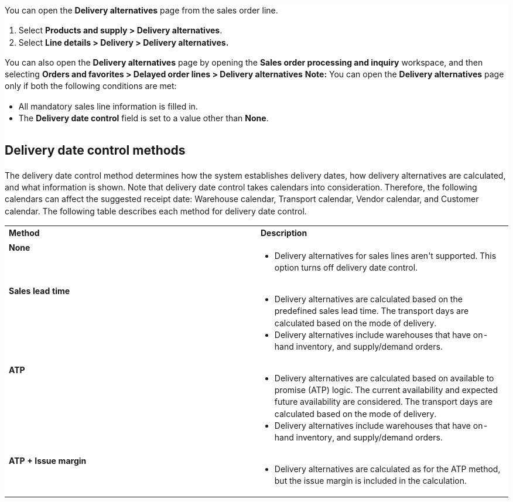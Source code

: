 You can open the **Delivery alternatives** page from the sales order line.

1. Select **Products and supply \> Delivery alternatives**.
1. Select **Line details \> Delivery \> Delivery alternatives.**

You can also open the **Delivery alternatives** page by opening the **Sales order processing and inquiry** workspace, and then selecting **Orders and favorites \> Delayed order lines \> Delivery alternatives** **Note:** You can open the **Delivery alternatives** page only if both the following conditions are met:

- All mandatory sales line information is filled in.
- The **Delivery date control** field is set to a value other than **None**.

## Delivery date control methods

The delivery date control method determines how the system establishes delivery dates, how delivery alternatives are calculated, and what information is shown. Note that delivery date control takes calendars into consideration. Therefore, the following calendars can affect the suggested receipt date: Warehouse calendar, Transport calendar, Vendor calendar, and Customer calendar. The following table describes each method for delivery date control.

<table>
<colgroup>
<col width="50%" />
<col width="50%" />
</colgroup>
<tbody>
<tr class="odd">
<td><strong>Method</strong></td>
<td><strong>Description</strong></td>
</tr>
<tr class="even">
<td><strong>None</strong></td>
<td><ul>
<li>Delivery alternatives for sales lines aren't supported. This option turns off delivery date control.</li>
</ul></td>
</tr>
<tr class="odd">
<td><strong>Sales lead time</strong></td>
<td><ul>
<li>Delivery alternatives are calculated based on the predefined sales lead time. The transport days are calculated based on the mode of delivery.</li>
<li>Delivery alternatives include warehouses that have on-hand inventory, and supply/demand orders.</li>
</ul></td>
</tr>
<tr class="even">
<td><strong>ATP</strong></td>
<td><ul>
<li>Delivery alternatives are calculated based on available to promise (ATP) logic. The current availability and expected future availability are considered. The transport days are calculated based on the mode of delivery.</li>
<li>Delivery alternatives include warehouses that have on-hand inventory, and supply/demand orders.</li>
</ul></td>
</tr>
<tr class="odd">
<td><strong>ATP + Issue margin</strong></td>
<td><ul>
<li>Delivery alternatives are calculated as for the ATP method, but the issue margin is included in the calculation.</li>
</ul></td>
</tr>
<tr class="even">